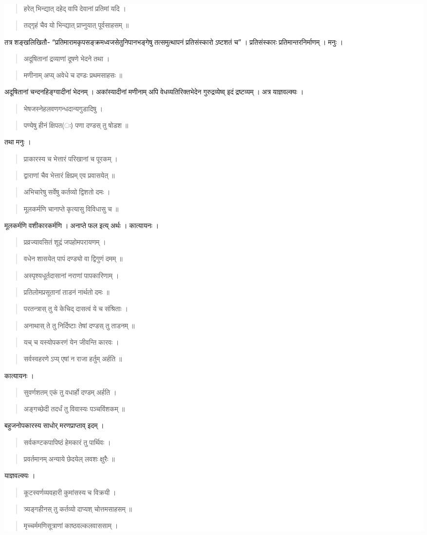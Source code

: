 > हरेत् भिन्द्यात् दहेद् वापि देवानां प्रतिमां यदि ।

> तद्गृहं चैव यो भिन्द्यात् प्राप्नुयात् पूर्वसाहसम् ॥

तत्र शङ्खलिखितौ- “प्रतिमारामकृपसङ्क्रमध्वजसेतुनिपानभङ्गेषु तत्समुत्थापनं प्रतिसंस्कारो ऽष्टशतं च” । प्रतिसंस्कारः प्रतिमान्तरनिर्माणम् । मनुः ।

> अदूषितानां द्रव्याणां दूषणे भेदने तथा ।

> मणीनाम् अप्य् अवेधे च दण्डः प्रथमसाहसः ॥

अदूषितानां चन्दनहिङ्ग्वादीनां भेदनम् । अकांस्यादीनां मणीनाम् अपि वेधव्यतिरिक्तभेदेन गुरुद्रव्येष्व् इदं द्रष्टव्यम् । अत्र याज्ञवल्क्यः ।

> भेषजस्नेहलवणगन्धदान्यगुडादिषु ।

> पण्येषु हीनं क्षिपत(ः) पणा दण्डस् तु षोडश ॥

तथा मनुः ।

> प्राकारस्य च भेत्तारं परिखानां च पूरकम् ।

> द्वाराणां चैव भेत्तारं क्षिप्रम् एव प्रवासयेत् ॥

> अभिचारेषु सर्वेषु कर्तव्यो द्विशतो दमः ।

> मूलकर्मणि चानाप्ते कृत्यासु विविधासु च ॥

मूलकर्मणि वशीकारकर्मणि । अनाप्ते फल इत्य् अर्थः । कात्यायनः ।

> प्रव्रज्यावसितं शूद्रं जपहोमपरायणम् ।

> वधेन शासयेत् पापं दण्ड्यो वा द्विगुणं दमम् ॥

> अस्पृश्यधूर्तदासानां नराणां पापकारिणाम् ।

> प्रतिलोमप्रसूतानां ताडनं नार्थतो दमः ॥

> परतन्त्रास् तु ये केचिद् दासत्वं ये च संश्रिताः ।

> अनाथास् ते तु निर्दिष्टाः तेषां दण्डस् तु ताडनम् ॥

> यच् च यस्योपकरणं येन जीवन्ति कारवः ।

> सर्वस्वहरणे ऽप्य् एषां न राजा हर्तुम् अर्हति ॥

कात्यायनः ।

> सुवर्णशतम् एकं तु वधार्हो दण्डम् अर्हति ।

> अङ्गच्छेदी तदर्धं तु विवास्यः पञ्चविंशकम् ॥

बहुजनोपकारस्य साधोर् मरणप्राप्ताव् इदम् ।

> सर्वकण्टकपापिष्ठं हेमकारं तु पार्थिवः ।

> प्रवर्तमानम् अन्याये छेदयेल् लवशः क्षुरैः ॥

याज्ञवल्क्यः ।

> कूटस्वर्णव्यवहारी कुमांसस्य च विक्रयी ।

> त्र्यङ्गहीनस् तु कर्तव्यो दाप्यश् चोत्तमसाहसम् ॥

> मृच्चर्ममणिसूत्राणां काष्ठवल्कलवाससाम् ।
